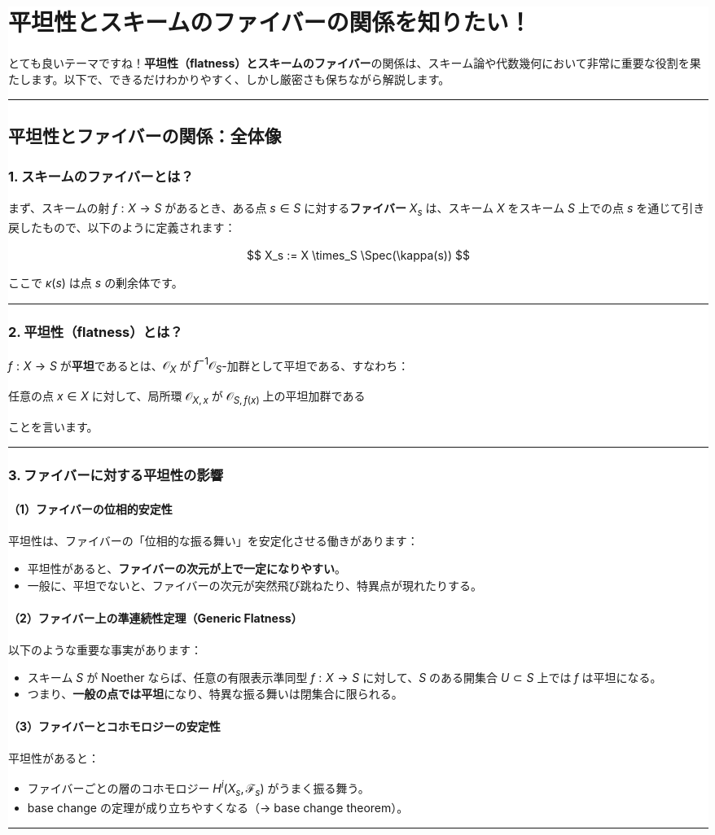 # 平坦性とスキームのファイバーの関係を知りたい！

とても良いテーマですね！**平坦性（flatness）**と**スキームのファイバー**の関係は、スキーム論や代数幾何において非常に重要な役割を果たします。以下で、できるだけわかりやすく、しかし厳密さも保ちながら解説します。

---

## 平坦性とファイバーの関係：全体像

### 1. スキームのファイバーとは？

まず、スキームの射 $f : X \to S$ があるとき、ある点 $s \in S$ に対する**ファイバー** $X_s$ は、スキーム $X$ をスキーム $S$ 上での点 $s$ を通じて引き戻したもので、以下のように定義されます：

$$
X_s := X \times_S \Spec(\kappa(s))
$$

ここで $\kappa(s)$ は点 $s$ の剰余体です。

---

### 2. 平坦性（flatness）とは？

$f : X \to S$ が**平坦**であるとは、$\mathcal{O}_X$ が $f^{-1}\mathcal{O}_S$-加群として平坦である、すなわち：

任意の点 $x \in X$ に対して、局所環 $\mathcal{O}_{X,x}$ が $\mathcal{O}_{S,f(x)}$ 上の平坦加群である

ことを言います。

---

### 3. ファイバーに対する平坦性の影響

#### （1）**ファイバーの位相的安定性**

平坦性は、ファイバーの「位相的な振る舞い」を安定化させる働きがあります：

* 平坦性があると、**ファイバーの次元が上で一定になりやすい**。
* 一般に、平坦でないと、ファイバーの次元が突然飛び跳ねたり、特異点が現れたりする。

#### （2）**ファイバー上の準連続性定理（Generic Flatness）**

以下のような重要な事実があります：

* スキーム $S$ が Noether ならば、任意の有限表示準同型 $f : X \to S$ に対して、$S$ のある開集合 $U \subset S$ 上では $f$ は平坦になる。
* つまり、**一般の点では平坦**になり、特異な振る舞いは閉集合に限られる。

#### （3）**ファイバーとコホモロジーの安定性**

平坦性があると：

* ファイバーごとの層のコホモロジー $H^i(X_s, \mathcal{F}_s)$ がうまく振る舞う。
* base change の定理が成り立ちやすくなる（→ base change theorem）。

---